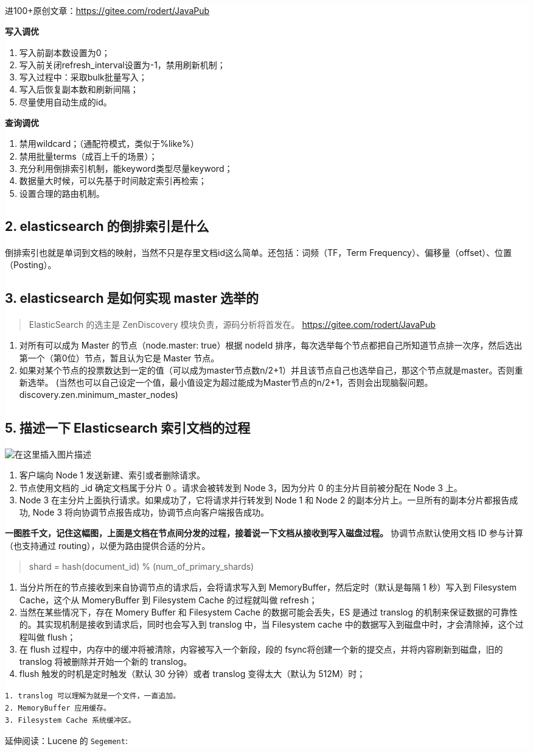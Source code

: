 进100+原创文章：https://gitee.com/rodert/JavaPub

**写入调优**

1. 写入前副本数设置为0；
2. 写入前关闭refresh_interval设置为-1，禁用刷新机制；
3. 写入过程中：采取bulk批量写入；
4. 写入后恢复副本数和刷新间隔；
5. 尽量使用自动生成的id。

**查询调优**

1. 禁用wildcard；（通配符模式，类似于%like%）
2. 禁用批量terms（成百上千的场景）；
3. 充分利用倒排索引机制，能keyword类型尽量keyword；
4. 数据量大时候，可以先基于时间敲定索引再检索；
5. 设置合理的路由机制。

## 2. elasticsearch 的倒排索引是什么
倒排索引也就是单词到文档的映射，当然不只是存里文档id这么简单。还包括：词频（TF，Term Frequency）、偏移量（offset）、位置（Posting）。


## 3. elasticsearch 是如何实现 master 选举的
> ElasticSearch 的选主是 ZenDiscovery 模块负责，源码分析将首发在。 https://gitee.com/rodert/JavaPub 

1. 对所有可以成为 Master 的节点（node.master: true）根据 nodeId 排序，每次选举每个节点都把自己所知道节点排一次序，然后选出第一个（第0位）节点，暂且认为它是 Master 节点。
2. 如果对某个节点的投票数达到一定的值（可以成为master节点数n/2+1）并且该节点自己也选举自己，那这个节点就是master。否则重新选举。
(当然也可以自己设定一个值，最小值设定为超过能成为Master节点的n/2+1，否则会出现脑裂问题。discovery.zen.minimum_master_nodes)


## 5. 描述一下 Elasticsearch 索引文档的过程

![在这里插入图片描述](https://tva3.sinaimg.cn/large/007F3CC8ly1h0niy8fcitj30ku09d3zr.jpg)

1. 客户端向 Node 1 发送新建、索引或者删除请求。
2. 节点使用文档的 _id 确定文档属于分片 0 。请求会被转发到 Node 3，因为分片 0 的主分片目前被分配在 Node 3 上。
3. Node 3 在主分片上面执行请求。如果成功了，它将请求并行转发到 Node 1 和 Node 2 的副本分片上。一旦所有的副本分片都报告成功, Node 3 将向协调节点报告成功，协调节点向客户端报告成功。

**一图胜千文，记住这幅图，上面是文档在节点间分发的过程，接着说一下文档从接收到写入磁盘过程。**
协调节点默认使用文档 ID 参与计算（也支持通过 routing），以便为路由提供合适的分片。
> shard = hash(document_id) % (num_of_primary_shards)


1. 当分片所在的节点接收到来自协调节点的请求后，会将请求写入到 MemoryBuffer，然后定时（默认是每隔 1 秒）写入到 Filesystem Cache，这个从 MomeryBuffer 到 Filesystem Cache 的过程就叫做 refresh；
2. 当然在某些情况下，存在 Momery Buffer 和 Filesystem Cache 的数据可能会丢失，ES 是通过 translog 的机制来保证数据的可靠性的。其实现机制是接收到请求后，同时也会写入到 translog 中，当 Filesystem cache 中的数据写入到磁盘中时，才会清除掉，这个过程叫做 flush；
3. 在 flush 过程中，内存中的缓冲将被清除，内容被写入一个新段，段的 fsync将创建一个新的提交点，并将内容刷新到磁盘，旧的 translog 将被删除并开始一个新的 translog。
4. flush 触发的时机是定时触发（默认 30 分钟）或者 translog 变得太大（默认为 512M）时；

```bash
1. translog 可以理解为就是一个文件，一直追加。
2. MemoryBuffer 应用缓存。
3. Filesystem Cache 系统缓冲区。
```
延伸阅读：Lucene 的 `Segement`:
